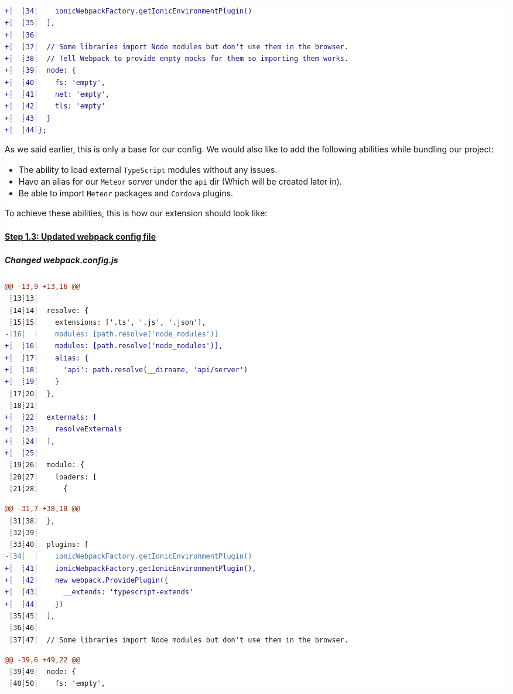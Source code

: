 ```diff
+┊  ┊34┊    ionicWebpackFactory.getIonicEnvironmentPlugin()
+┊  ┊35┊  ],
+┊  ┊36┊
+┊  ┊37┊  // Some libraries import Node modules but don't use them in the browser.
+┊  ┊38┊  // Tell Webpack to provide empty mocks for them so importing them works.
+┊  ┊39┊  node: {
+┊  ┊40┊    fs: 'empty',
+┊  ┊41┊    net: 'empty',
+┊  ┊42┊    tls: 'empty'
+┊  ┊43┊  }
+┊  ┊44┊};
```

[}]: #

As we said earlier, this is only a base for our config. We would also like to add the following abilities while bundling our project:

- The ability to load external `TypeScript` modules without any issues.
- Have an alias for our `Meteor` server under the `api` dir (Which will be created later in).
- Be able to import `Meteor` packages and `Cordova` plugins.

To achieve these abilities, this is how our extension should look like:

[{]: <helper> (diffStep 1.3)

#### [Step 1.3: Updated webpack config file](../../../../commit/df775c9)

##### Changed webpack.config.js
```diff
@@ -13,9 +13,16 @@
 ┊13┊13┊
 ┊14┊14┊  resolve: {
 ┊15┊15┊    extensions: ['.ts', '.js', '.json'],
-┊16┊  ┊    modules: [path.resolve('node_modules')]
+┊  ┊16┊    modules: [path.resolve('node_modules')],
+┊  ┊17┊    alias: {
+┊  ┊18┊      'api': path.resolve(__dirname, 'api/server')
+┊  ┊19┊    }
 ┊17┊20┊  },
 ┊18┊21┊
+┊  ┊22┊  externals: [
+┊  ┊23┊    resolveExternals
+┊  ┊24┊  ],
+┊  ┊25┊
 ┊19┊26┊  module: {
 ┊20┊27┊    loaders: [
 ┊21┊28┊      {
```
```diff
@@ -31,7 +38,10 @@
 ┊31┊38┊  },
 ┊32┊39┊
 ┊33┊40┊  plugins: [
-┊34┊  ┊    ionicWebpackFactory.getIonicEnvironmentPlugin()
+┊  ┊41┊    ionicWebpackFactory.getIonicEnvironmentPlugin(),
+┊  ┊42┊    new webpack.ProvidePlugin({
+┊  ┊43┊      __extends: 'typescript-extends'
+┊  ┊44┊    })
 ┊35┊45┊  ],
 ┊36┊46┊
 ┊37┊47┊  // Some libraries import Node modules but don't use them in the browser.
```
```diff
@@ -39,6 +49,22 @@
 ┊39┊49┊  node: {
 ┊40┊50┊    fs: 'empty',
```

[{]: <helper> (diffStep 1.1)
[{]: <helper> (diffStep 1.2)
[{]: <helper> (diffStep 1.4)
[{]: <helper> (diffStep 1.6)
[{]: <helper> (diffStep 1.8)
[{]: <helper> (navStep nextRef="https://angular-meteor.com/tutorials/whatsapp2/ionic/chats-page" prevRef="https://angular-meteor.com/tutorials/whatsapp2-tutorial")
